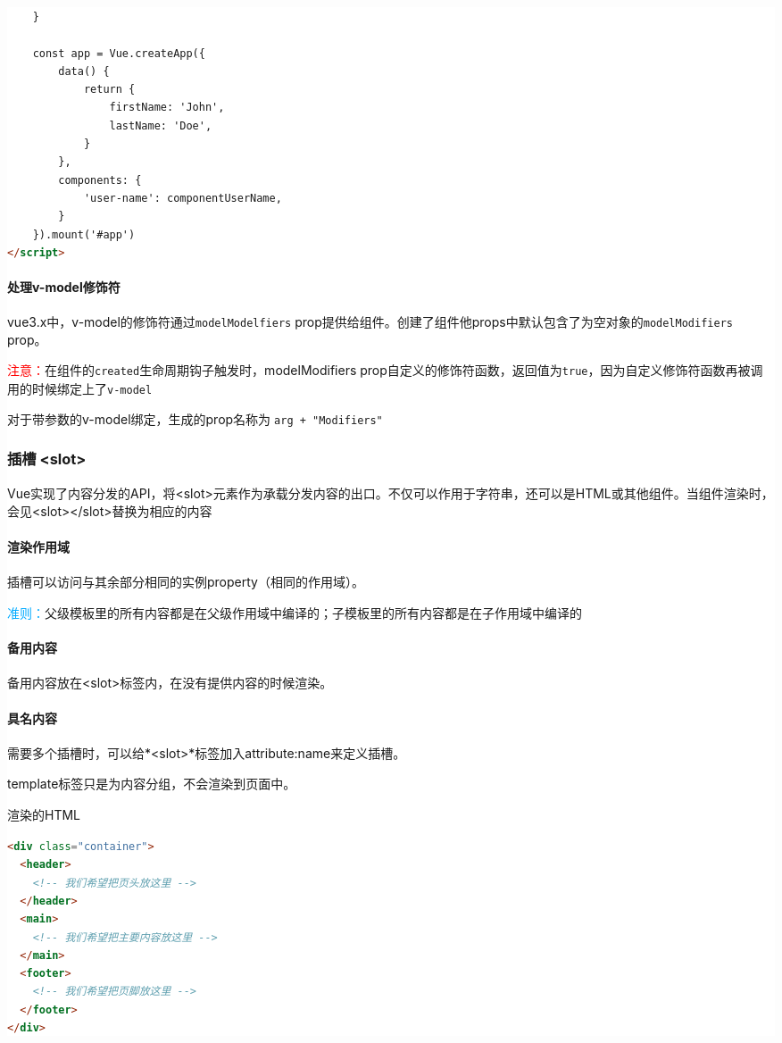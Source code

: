 ```html
    }

    const app = Vue.createApp({
        data() {
            return {
                firstName: 'John',
                lastName: 'Doe',
            }
        },
        components: {
            'user-name': componentUserName,
        }
    }).mount('#app')
</script>
```



#### 处理v-model修饰符

vue3.x中，v-model的修饰符通过`modelModelfiers` prop提供给组件。创建了组件他props中默认包含了为空对象的`modelModifiers` prop。

<font color="red">注意：</font>在组件的`created`生命周期钩子触发时，modelModifiers prop自定义的修饰符函数，返回值为`true`，因为自定义修饰符函数再被调用的时候绑定上了`v-model`

对于带参数的v-model绑定，生成的prop名称为 `arg + "Modifiers"`



### 插槽	\<slot\>

Vue实现了内容分发的API，将\<slot\>元素作为承载分发内容的出口。不仅可以作用于字符串，还可以是HTML或其他组件。当组件渲染时，会见\<slot\>\</slot\>替换为相应的内容



#### 渲染作用域

插槽可以访问与其余部分相同的实例property（相同的作用域）。

<font color="#00aaff">准则：</font>父级模板里的所有内容都是在父级作用域中编译的；子模板里的所有内容都是在子作用域中编译的



#### 备用内容

备用内容放在\<slot\>标签内，在没有提供内容的时候渲染。





#### 具名内容

需要多个插槽时，可以给*\<slot\>*标签加入attribute:name来定义插槽。

template标签只是为内容分组，不会渲染到页面中。

渲染的HTML

```html
<div class="container">
  <header>
    <!-- 我们希望把页头放这里 -->
  </header>
  <main>
    <!-- 我们希望把主要内容放这里 -->
  </main>
  <footer>
    <!-- 我们希望把页脚放这里 -->
  </footer>
</div>
```
